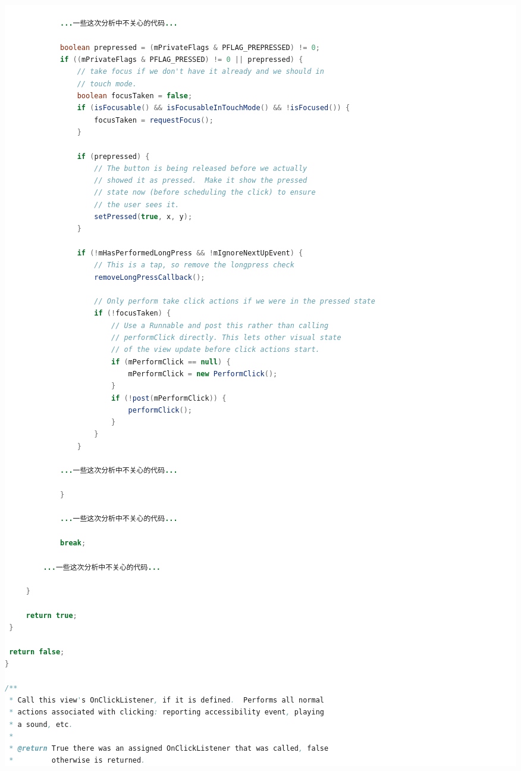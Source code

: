    ```java
               
   				...一些这次分析中不关心的代码...
                     
   				boolean prepressed = (mPrivateFlags & PFLAG_PREPRESSED) != 0;
   				if ((mPrivateFlags & PFLAG_PRESSED) != 0 || prepressed) {
   					// take focus if we don't have it already and we should in
   					// touch mode.
   					boolean focusTaken = false;
   					if (isFocusable() && isFocusableInTouchMode() && !isFocused()) {
   						focusTaken = requestFocus();
   					}

   					if (prepressed) {
   						// The button is being released before we actually
   						// showed it as pressed.  Make it show the pressed
   						// state now (before scheduling the click) to ensure
   						// the user sees it.
   						setPressed(true, x, y);
   					}

   					if (!mHasPerformedLongPress && !mIgnoreNextUpEvent) {
   						// This is a tap, so remove the longpress check
   						removeLongPressCallback();

   						// Only perform take click actions if we were in the pressed state
   						if (!focusTaken) {
   							// Use a Runnable and post this rather than calling
   							// performClick directly. This lets other visual state
   							// of the view update before click actions start.
   							if (mPerformClick == null) {
   								mPerformClick = new PerformClick();
   							}
   							if (!post(mPerformClick)) {
   								performClick();
   							}
   						}
   					}
                     
   				...一些这次分析中不关心的代码...
                     
   				}
               
   				...一些这次分析中不关心的代码...
                     
   				break;
               
   			...一些这次分析中不关心的代码...
                 
   		}

   		return true;
   	}

   	return false;
   }

   /**
    * Call this view's OnClickListener, if it is defined.  Performs all normal
    * actions associated with clicking: reporting accessibility event, playing
    * a sound, etc.
    *
    * @return True there was an assigned OnClickListener that was called, false
    *         otherwise is returned.
   ```